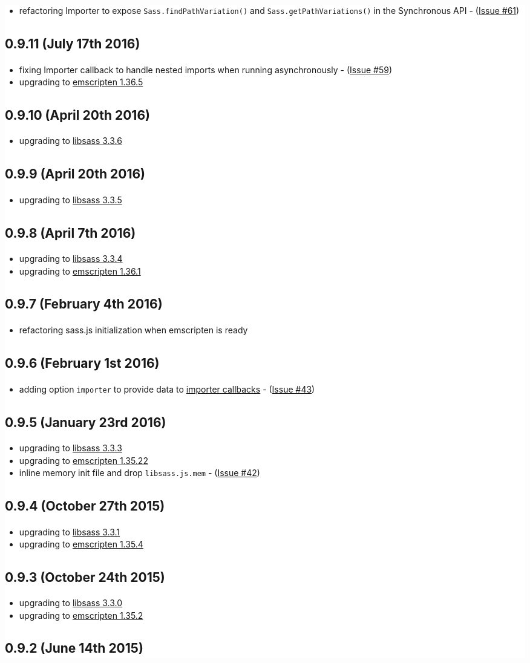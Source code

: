 * refactoring Importer to expose `Sass.findPathVariation()` and `Sass.getPathVariations()` in the Synchronous API - ([Issue #61](https://github.com/medialize/sass.js/issues/61))

## 0.9.11 (July 17th 2016) ##

* fixing Importer callback to handle nested imports when running asynchronously - ([Issue #59](https://github.com/medialize/sass.js/issues/59))
* upgrading to [emscripten 1.36.5](https://github.com/kripken/emscripten/releases/tag/1.36.5)

## 0.9.10 (April 20th 2016) ##

* upgrading to [libsass 3.3.6](https://github.com/sass/libsass/releases/tag/3.3.6)

## 0.9.9 (April 20th 2016) ##

* upgrading to [libsass 3.3.5](https://github.com/sass/libsass/releases/tag/3.3.5)

## 0.9.8 (April 7th 2016) ##

* upgrading to [libsass 3.3.4](https://github.com/sass/libsass/releases/tag/3.3.4)
* upgrading to [emscripten 1.36.1](https://github.com/kripken/emscripten/releases/tag/1.36.1)

## 0.9.7 (February 4th 2016) ##

* refactoring sass.js initialization when emscripten is ready

## 0.9.6 (February 1st 2016) ##

* adding option `importer` to provide data to [importer callbacks](https://github.com/medialize/sass.js/#importer-callback-function) - ([Issue #43](https://github.com/medialize/sass.js/issues/43))

## 0.9.5 (January 23rd 2016) ##

* upgrading to [libsass 3.3.3](https://github.com/sass/libsass/releases/tag/3.3.3)
* upgrading to [emscripten 1.35.22](https://github.com/kripken/emscripten/releases/tag/1.35.22)
* inline memory init file and drop `libsass.js.mem` - ([Issue #42](https://github.com/medialize/sass.js/issues/42))

## 0.9.4 (October 27th 2015) ##

* upgrading to [libsass 3.3.1](https://github.com/sass/libsass/releases/tag/3.3.1)
* upgrading to [emscripten 1.35.4](https://github.com/kripken/emscripten/releases/tag/1.35.4)

## 0.9.3 (October 24th 2015) ##

* upgrading to [libsass 3.3.0](https://github.com/sass/libsass/releases/tag/3.3.0)
* upgrading to [emscripten 1.35.2](https://github.com/kripken/emscripten/releases/tag/1.35.2)

## 0.9.2 (June 14th 2015) ##
